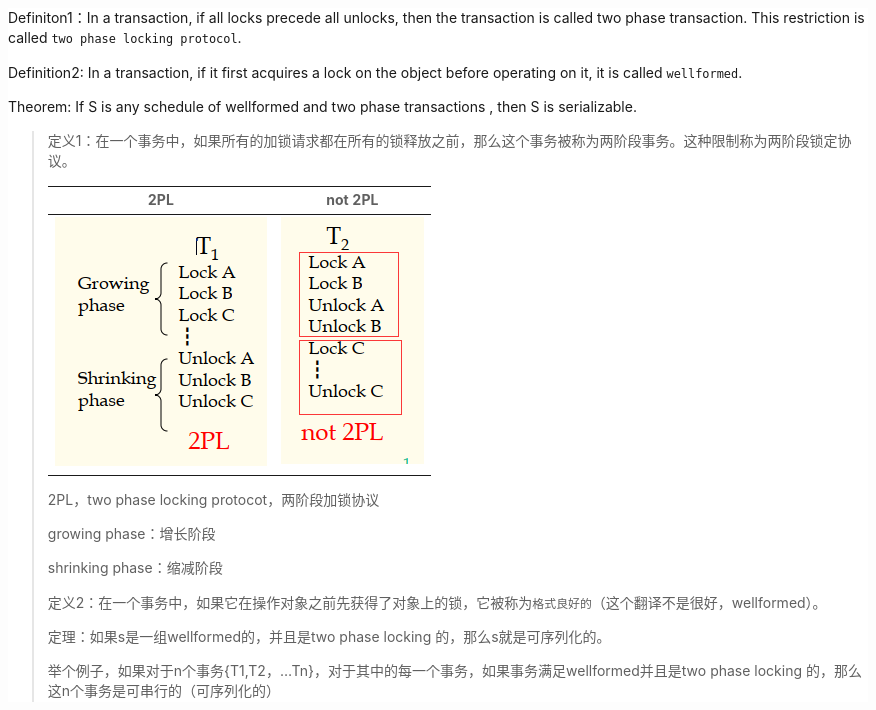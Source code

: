 


Definiton1：In a transaction, if all locks precede all unlocks, then the transaction is called two phase transaction. This restriction is called `two phase locking protocol`.

Definition2: In a transaction, if it first acquires a lock on the object before operating on it, it is called `wellformed`.

Theorem: If S is any schedule of wellformed and two phase transactions , then S is serializable.

> 定义1：在一个事务中，如果所有的加锁请求都在所有的锁释放之前，那么这个事务被称为两阶段事务。这种限制称为两阶段锁定协议。
>
> |                             2PL                              |                           not 2PL                            |
> | :----------------------------------------------------------: | :----------------------------------------------------------: |
> | ![image-20210128230821382](images/数据库系统原理英文/image-20210128230821382.png) | ![image-20210128231130018](images/数据库系统原理英文/image-20210128231130018.png) |
>
> 2PL，two phase locking protocot，两阶段加锁协议
>
> growing phase：增长阶段
>
> shrinking phase：缩减阶段
>
> 
>
> 定义2：在一个事务中，如果它在操作对象之前先获得了对象上的锁，它被称为`格式良好的`（这个翻译不是很好，wellformed）。
>
> 
>
> 定理：如果s是一组wellformed的，并且是two phase locking 的，那么s就是可序列化的。
>
> 举个例子，如果对于n个事务{T1,T2，…Tn}，对于其中的每一个事务，如果事务满足wellformed并且是two phase locking 的，那么这n个事务是可串行的（可序列化的）
